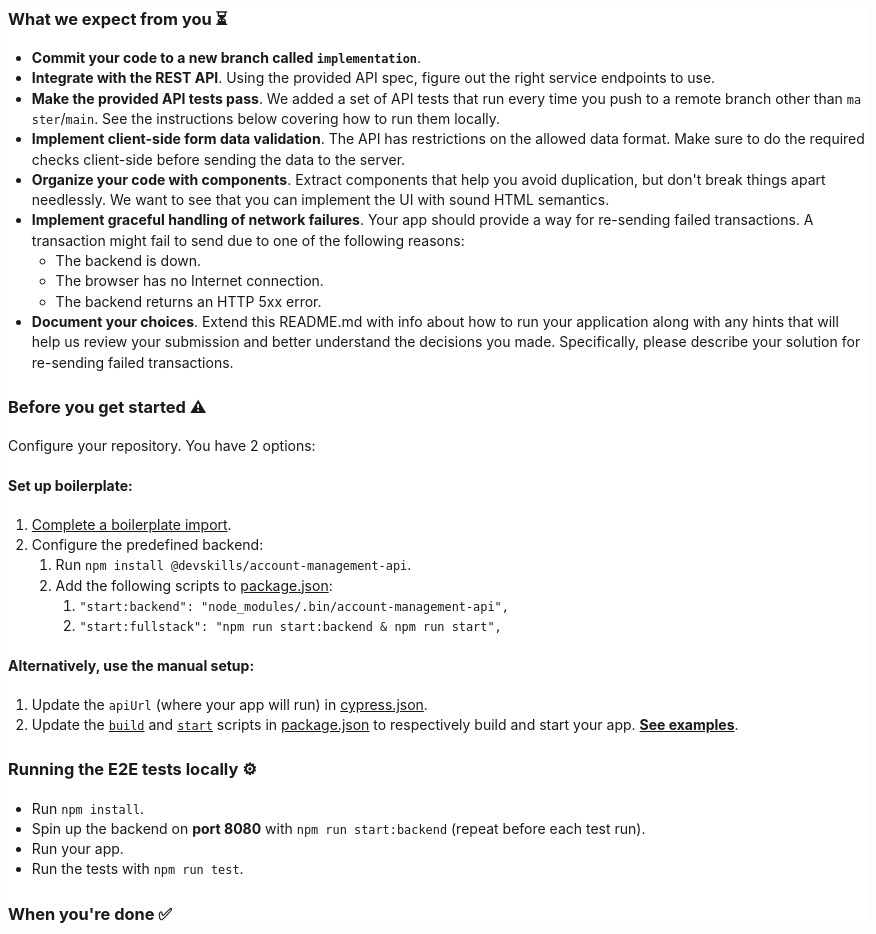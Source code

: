### What we expect from you ⏳

- **Commit your code to a new branch called `implementation`**.
- **Integrate with the REST API**. Using the provided API spec, figure out the right service endpoints to use.
- **Make the provided API tests pass**. We added a set of API tests that run every time you push to a remote branch other than `master`/`main`. See the instructions below covering how to run them locally.
- **Implement client-side form data validation**. The API has restrictions on the allowed data format. Make sure to do the required checks client-side before sending the data to the server.
- **Organize your code with components**. Extract components that help you avoid duplication, but don't break things apart needlessly. We want to see that you can implement the UI with sound HTML semantics.
- **Implement graceful handling of network failures**. Your app should provide a way for re-sending failed transactions. A transaction might fail to send due to one of the following reasons:
  - The backend is down.
  - The browser has no Internet connection.
  - The backend returns an HTTP 5xx error.
- **Document your choices**. Extend this README.md with info about how to run your application along with any hints that will help us review your submission and better understand the decisions you made. Specifically, please describe your solution for re-sending failed transactions.

### Before you get started ⚠️

Configure your repository. You have 2 options:

#### Set up boilerplate:

1. [Complete a boilerplate import](https://docs.devskills.co/collections/85-the-interview-process/articles/342-importing-challenge-boilerplate).
2. Configure the predefined backend:
    1. Run `npm install @devskills/account-management-api`.
    2. Add the following scripts to [package.json](package.json):
        1. `"start:backend": "node_modules/.bin/account-management-api",`
        2. `"start:fullstack": "npm run start:backend & npm run start",`

#### Alternatively, use the manual setup:

1. Update the `apiUrl` (where your app will run) in [cypress.json](cypress.json).
2. Update the [`build`](package.json#L5) and [`start`](package.json#L6) scripts in [package.json](package.json) to respectively build and start your app. **[See examples](https://www.notion.so/Frontend-c614dbc47cca407788a29c3130cc1523)**.

### Running the E2E tests locally ⚙️

* Run `npm install`.
* Spin up the backend on **port 8080** with `npm run start:backend` (repeat before each test run).
* Run your app.
* Run the tests with `npm run test`.

### When you're done ✅
